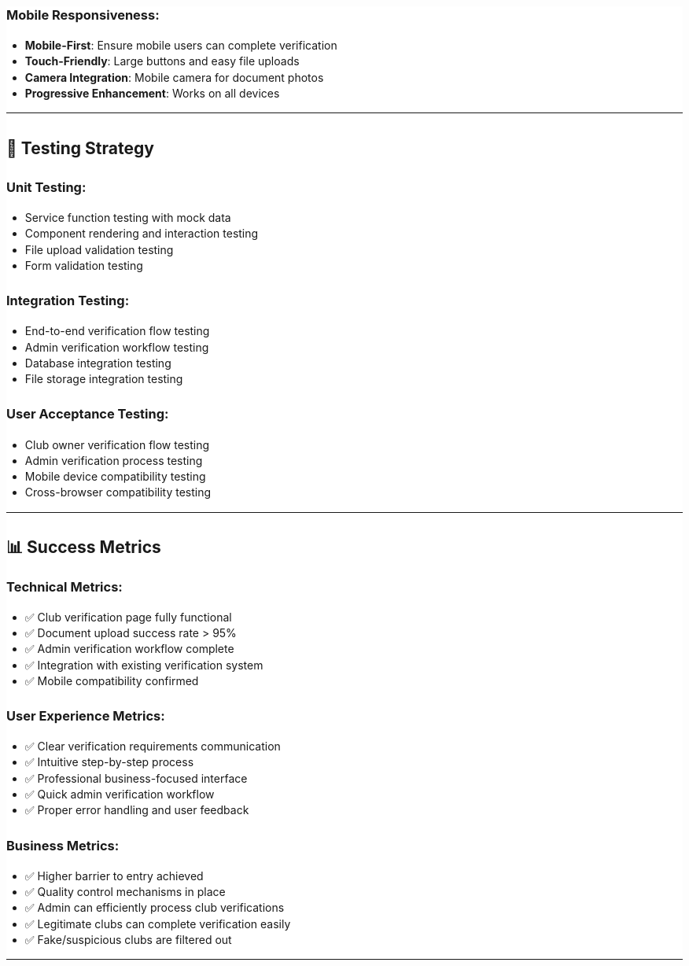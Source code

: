 ### **Mobile Responsiveness:**
- **Mobile-First**: Ensure mobile users can complete verification
- **Touch-Friendly**: Large buttons and easy file uploads
- **Camera Integration**: Mobile camera for document photos
- **Progressive Enhancement**: Works on all devices

---

## 🧪 **Testing Strategy**

### **Unit Testing:**
- Service function testing with mock data
- Component rendering and interaction testing
- File upload validation testing
- Form validation testing

### **Integration Testing:**
- End-to-end verification flow testing
- Admin verification workflow testing
- Database integration testing
- File storage integration testing

### **User Acceptance Testing:**
- Club owner verification flow testing
- Admin verification process testing
- Mobile device compatibility testing
- Cross-browser compatibility testing

---

## 📊 **Success Metrics**

### **Technical Metrics:**
- ✅ Club verification page fully functional
- ✅ Document upload success rate > 95%
- ✅ Admin verification workflow complete
- ✅ Integration with existing verification system
- ✅ Mobile compatibility confirmed

### **User Experience Metrics:**
- ✅ Clear verification requirements communication
- ✅ Intuitive step-by-step process
- ✅ Professional business-focused interface
- ✅ Quick admin verification workflow
- ✅ Proper error handling and user feedback

### **Business Metrics:**
- ✅ Higher barrier to entry achieved
- ✅ Quality control mechanisms in place
- ✅ Admin can efficiently process club verifications
- ✅ Legitimate clubs can complete verification easily
- ✅ Fake/suspicious clubs are filtered out

---